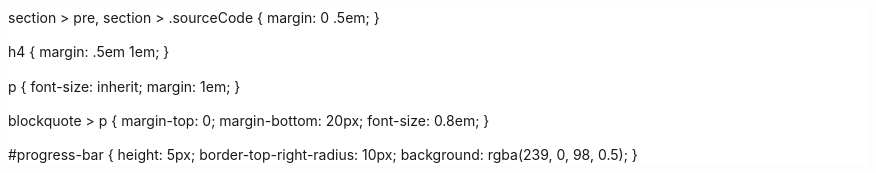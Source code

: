 section > pre, section > .sourceCode {
    margin: 0 .5em;
}

h4 {
    margin: .5em 1em;
}

p {
    font-size: inherit;
    margin: 1em;
}


blockquote > p {
    margin-top: 0;
    margin-bottom: 20px;
    font-size: 0.8em;
}

#progress-bar {
    height: 5px;
    border-top-right-radius: 10px;
    background: rgba(239, 0, 98, 0.5);
}
</style>
